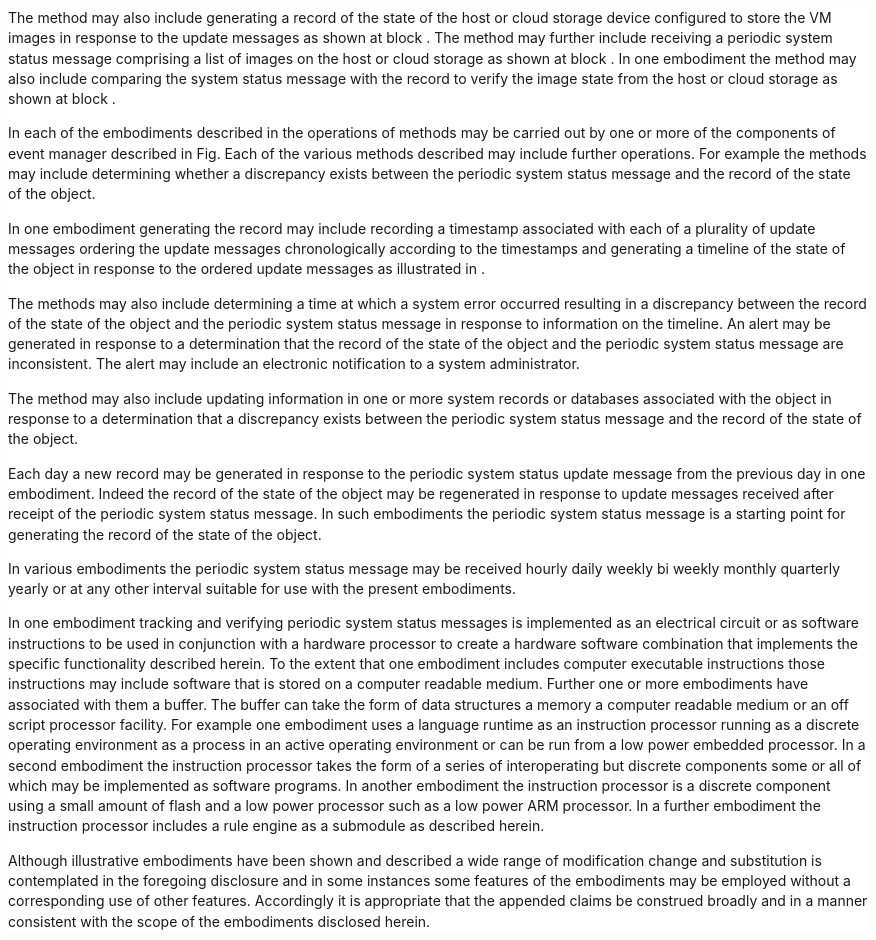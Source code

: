 The method may also include generating a record of the state of the host or cloud storage device configured to store the VM images in response to the update messages as shown at block . The method may further include receiving a periodic system status message comprising a list of images on the host or cloud storage as shown at block . In one embodiment the method may also include comparing the system status message with the record to verify the image state from the host or cloud storage as shown at block .

In each of the embodiments described in the operations of methods may be carried out by one or more of the components of event manager described in Fig. Each of the various methods described may include further operations. For example the methods may include determining whether a discrepancy exists between the periodic system status message and the record of the state of the object.

In one embodiment generating the record may include recording a timestamp associated with each of a plurality of update messages ordering the update messages chronologically according to the timestamps and generating a timeline of the state of the object in response to the ordered update messages as illustrated in .

The methods may also include determining a time at which a system error occurred resulting in a discrepancy between the record of the state of the object and the periodic system status message in response to information on the timeline. An alert may be generated in response to a determination that the record of the state of the object and the periodic system status message are inconsistent. The alert may include an electronic notification to a system administrator.

The method may also include updating information in one or more system records or databases associated with the object in response to a determination that a discrepancy exists between the periodic system status message and the record of the state of the object.

Each day a new record may be generated in response to the periodic system status update message from the previous day in one embodiment. Indeed the record of the state of the object may be regenerated in response to update messages received after receipt of the periodic system status message. In such embodiments the periodic system status message is a starting point for generating the record of the state of the object.

In various embodiments the periodic system status message may be received hourly daily weekly bi weekly monthly quarterly yearly or at any other interval suitable for use with the present embodiments.

In one embodiment tracking and verifying periodic system status messages is implemented as an electrical circuit or as software instructions to be used in conjunction with a hardware processor to create a hardware software combination that implements the specific functionality described herein. To the extent that one embodiment includes computer executable instructions those instructions may include software that is stored on a computer readable medium. Further one or more embodiments have associated with them a buffer. The buffer can take the form of data structures a memory a computer readable medium or an off script processor facility. For example one embodiment uses a language runtime as an instruction processor running as a discrete operating environment as a process in an active operating environment or can be run from a low power embedded processor. In a second embodiment the instruction processor takes the form of a series of interoperating but discrete components some or all of which may be implemented as software programs. In another embodiment the instruction processor is a discrete component using a small amount of flash and a low power processor such as a low power ARM processor. In a further embodiment the instruction processor includes a rule engine as a submodule as described herein.

Although illustrative embodiments have been shown and described a wide range of modification change and substitution is contemplated in the foregoing disclosure and in some instances some features of the embodiments may be employed without a corresponding use of other features. Accordingly it is appropriate that the appended claims be construed broadly and in a manner consistent with the scope of the embodiments disclosed herein.

